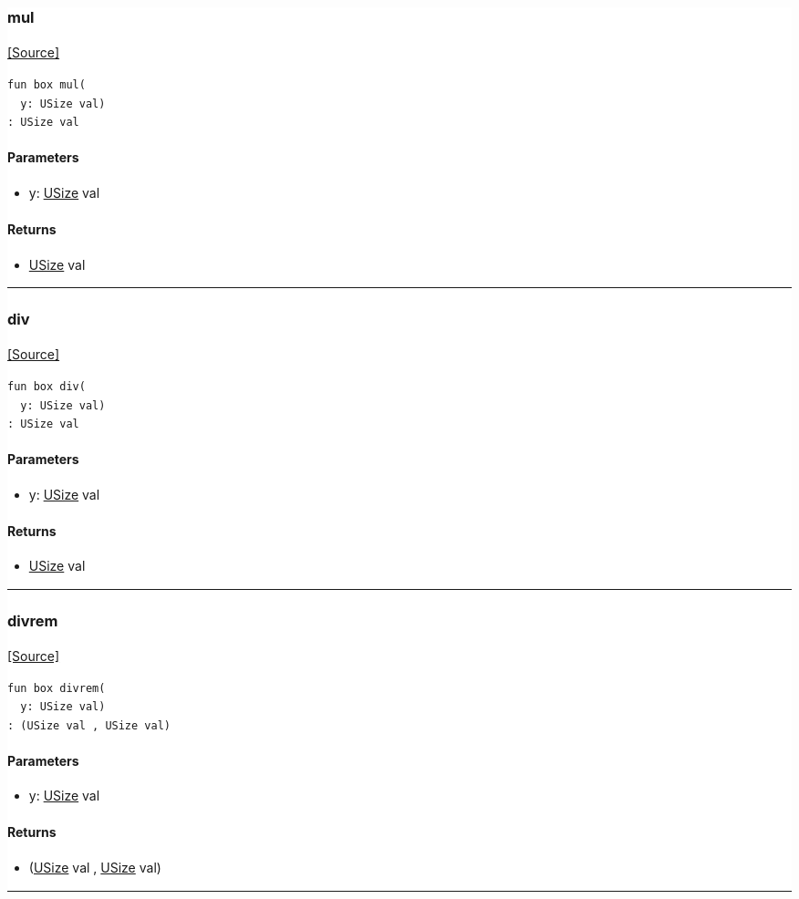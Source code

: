 ### mul
<span class="source-link">[[Source]](src/builtin/real.md#L-0-143)</span>


```pony
fun box mul(
  y: USize val)
: USize val
```
#### Parameters

*   y: [USize](builtin-USize.md) val

#### Returns

* [USize](builtin-USize.md) val

---

### div
<span class="source-link">[[Source]](src/builtin/real.md#L-0-144)</span>


```pony
fun box div(
  y: USize val)
: USize val
```
#### Parameters

*   y: [USize](builtin-USize.md) val

#### Returns

* [USize](builtin-USize.md) val

---

### divrem
<span class="source-link">[[Source]](src/builtin/real.md#L-0-150)</span>


```pony
fun box divrem(
  y: USize val)
: (USize val , USize val)
```
#### Parameters

*   y: [USize](builtin-USize.md) val

#### Returns

* ([USize](builtin-USize.md) val , [USize](builtin-USize.md) val)

---
